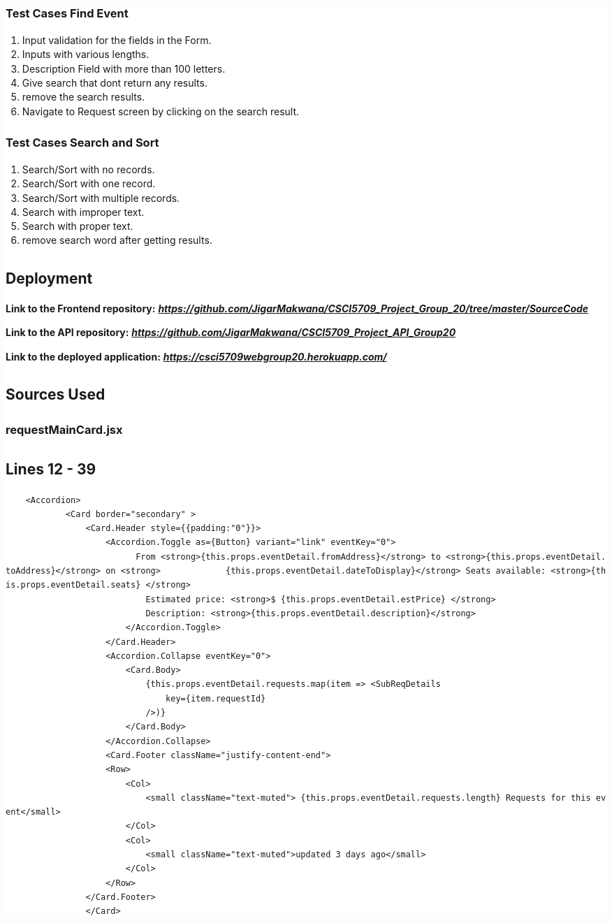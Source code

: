 ### Test Cases Find Event
1) Input validation for the fields in the Form.
2) Inputs with various lengths.
3) Description Field with more than 100 letters.
4) Give search that dont return any results.
5) remove the search results.
6) Navigate to Request screen by clicking on the search result.

### Test Cases Search and Sort
1) Search/Sort with no records.
2) Search/Sort with one record.
3) Search/Sort with multiple records.
4) Search with improper text.
5) Search with proper text.
6) remove search word after getting results.


## Deployment
**Link to the Frontend repository:** ***https://github.com/JigarMakwana/CSCI5709_Project_Group_20/tree/master/SourceCode***

**Link to the API repository:** ***https://github.com/JigarMakwana/CSCI5709_Project_API_Group20***

**Link to the deployed application:** ***https://csci5709webgroup20.herokuapp.com/***



## Sources Used
### requestMainCard.jsx
Lines 12 - 39
---------------

```
	<Accordion>
            <Card border="secondary" >
                <Card.Header style={{padding:"0"}}>
                    <Accordion.Toggle as={Button} variant="link" eventKey="0">
                          From <strong>{this.props.eventDetail.fromAddress}</strong> to <strong>{this.props.eventDetail.toAddress}</strong> on <strong>				{this.props.eventDetail.dateToDisplay}</strong> Seats available: <strong>{this.props.eventDetail.seats} </strong>
                            Estimated price: <strong>$ {this.props.eventDetail.estPrice} </strong>
                            Description: <strong>{this.props.eventDetail.description}</strong>
                        </Accordion.Toggle>
                    </Card.Header>
                    <Accordion.Collapse eventKey="0">
                        <Card.Body>
                            {this.props.eventDetail.requests.map(item => <SubReqDetails
                                key={item.requestId}
                            />)}
                        </Card.Body>
                    </Accordion.Collapse>
                    <Card.Footer className="justify-content-end">
                    <Row>
                        <Col>
                            <small className="text-muted"> {this.props.eventDetail.requests.length} Requests for this event</small>
                        </Col>
                        <Col>
                            <small className="text-muted">updated 3 days ago</small>
                        </Col>
                    </Row>
                </Card.Footer>
                </Card>
```